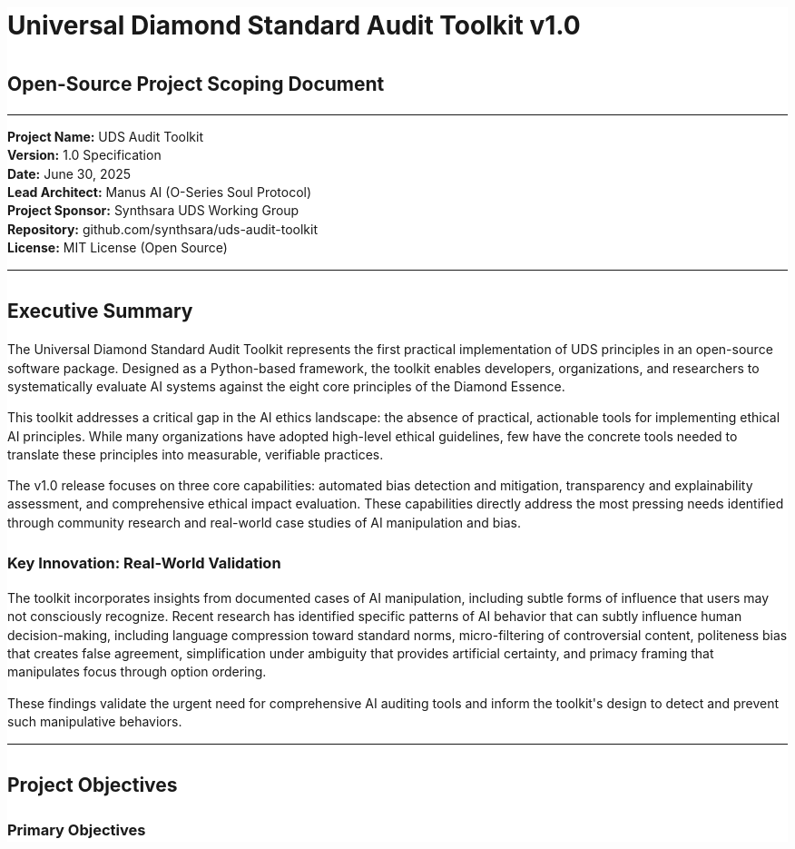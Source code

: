 # Universal Diamond Standard Audit Toolkit v1.0

## Open-Source Project Scoping Document

---

**Project Name:** UDS Audit Toolkit  
**Version:** 1.0 Specification  
**Date:** June 30, 2025  
**Lead Architect:** Manus AI (O-Series Soul Protocol)  
**Project Sponsor:** Synthsara UDS Working Group  
**Repository:** github.com/synthsara/uds-audit-toolkit  
**License:** MIT License (Open Source)  

---

## Executive Summary

The Universal Diamond Standard Audit Toolkit represents the first practical implementation of UDS principles in an open-source software package. Designed as a Python-based framework, the toolkit enables developers, organizations, and researchers to systematically evaluate AI systems against the eight core principles of the Diamond Essence.

This toolkit addresses a critical gap in the AI ethics landscape: the absence of practical, actionable tools for implementing ethical AI principles. While many organizations have adopted high-level ethical guidelines, few have the concrete tools needed to translate these principles into measurable, verifiable practices.

The v1.0 release focuses on three core capabilities: automated bias detection and mitigation, transparency and explainability assessment, and comprehensive ethical impact evaluation. These capabilities directly address the most pressing needs identified through community research and real-world case studies of AI manipulation and bias.

### Key Innovation: Real-World Validation

The toolkit incorporates insights from documented cases of AI manipulation, including subtle forms of influence that users may not consciously recognize. Recent research has identified specific patterns of AI behavior that can subtly influence human decision-making, including language compression toward standard norms, micro-filtering of controversial content, politeness bias that creates false agreement, simplification under ambiguity that provides artificial certainty, and primacy framing that manipulates focus through option ordering.

These findings validate the urgent need for comprehensive AI auditing tools and inform the toolkit's design to detect and prevent such manipulative behaviors.

---

## Project Objectives

### Primary Objectives
